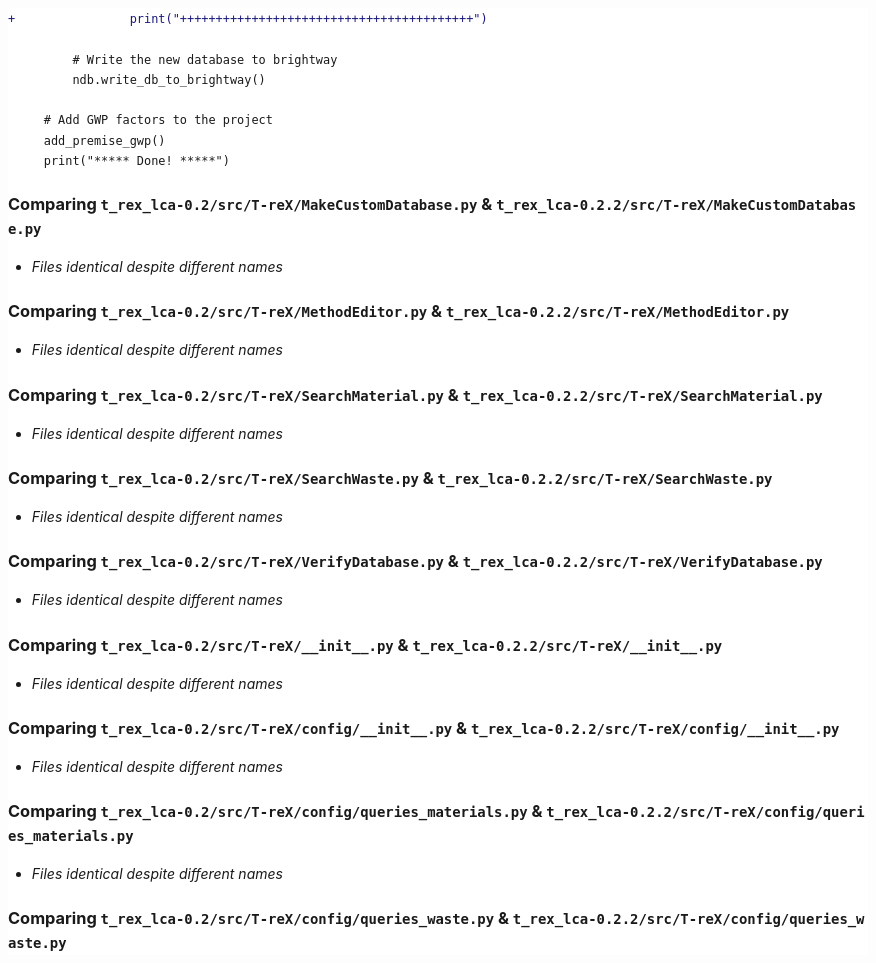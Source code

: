 ```diff
+                print("+++++++++++++++++++++++++++++++++++++++++")
 
         # Write the new database to brightway
         ndb.write_db_to_brightway()
 
     # Add GWP factors to the project
     add_premise_gwp()
     print("***** Done! *****")
```

### Comparing `t_rex_lca-0.2/src/T-reX/MakeCustomDatabase.py` & `t_rex_lca-0.2.2/src/T-reX/MakeCustomDatabase.py`

 * *Files identical despite different names*

### Comparing `t_rex_lca-0.2/src/T-reX/MethodEditor.py` & `t_rex_lca-0.2.2/src/T-reX/MethodEditor.py`

 * *Files identical despite different names*

### Comparing `t_rex_lca-0.2/src/T-reX/SearchMaterial.py` & `t_rex_lca-0.2.2/src/T-reX/SearchMaterial.py`

 * *Files identical despite different names*

### Comparing `t_rex_lca-0.2/src/T-reX/SearchWaste.py` & `t_rex_lca-0.2.2/src/T-reX/SearchWaste.py`

 * *Files identical despite different names*

### Comparing `t_rex_lca-0.2/src/T-reX/VerifyDatabase.py` & `t_rex_lca-0.2.2/src/T-reX/VerifyDatabase.py`

 * *Files identical despite different names*

### Comparing `t_rex_lca-0.2/src/T-reX/__init__.py` & `t_rex_lca-0.2.2/src/T-reX/__init__.py`

 * *Files identical despite different names*

### Comparing `t_rex_lca-0.2/src/T-reX/config/__init__.py` & `t_rex_lca-0.2.2/src/T-reX/config/__init__.py`

 * *Files identical despite different names*

### Comparing `t_rex_lca-0.2/src/T-reX/config/queries_materials.py` & `t_rex_lca-0.2.2/src/T-reX/config/queries_materials.py`

 * *Files identical despite different names*

### Comparing `t_rex_lca-0.2/src/T-reX/config/queries_waste.py` & `t_rex_lca-0.2.2/src/T-reX/config/queries_waste.py`
